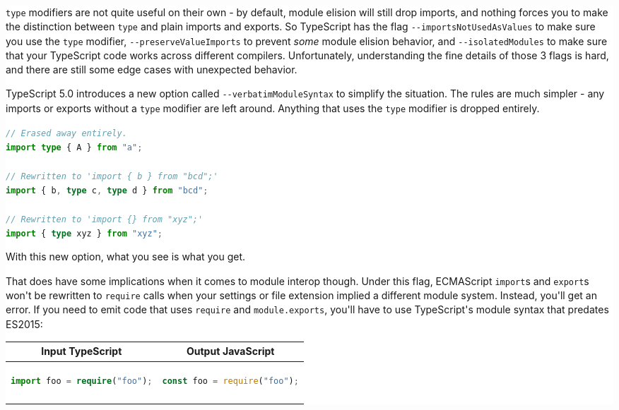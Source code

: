 `type` modifiers are not quite useful on their own - by default, module elision will still drop imports, and nothing forces you to make the distinction between `type` and plain imports and exports.
So TypeScript has the flag `--importsNotUsedAsValues` to make sure you use the `type` modifier, `--preserveValueImports` to prevent *some* module elision behavior, and `--isolatedModules` to make sure that your TypeScript code works across different compilers.
Unfortunately, understanding the fine details of those 3 flags is hard, and there are still some edge cases with unexpected behavior.

TypeScript 5.0 introduces a new option called `--verbatimModuleSyntax` to simplify the situation.
The rules are much simpler - any imports or exports without a `type` modifier are left around.
Anything that uses the `type` modifier is dropped entirely.

```ts
// Erased away entirely.
import type { A } from "a";

// Rewritten to 'import { b } from "bcd";'
import { b, type c, type d } from "bcd";

// Rewritten to 'import {} from "xyz";'
import { type xyz } from "xyz";
```

With this new option, what you see is what you get.

That does have some implications when it comes to module interop though.
Under this flag, ECMAScript `import`s and `export`s won't be rewritten to `require` calls when your settings or file extension implied a different module system.
Instead, you'll get an error.
If you need to emit code that uses `require` and `module.exports`, you'll have to use TypeScript's module syntax that predates ES2015:

<table>
<thead>
    <tr>
        <th>Input TypeScript</th>
        <th>Output JavaScript</th>
    </tr>
</thead>

<tr>
<td>

```ts
import foo = require("foo");
```

</td>
<td>

```js
const foo = require("foo");
```

</td>
</tr>
<tr>
<td>
